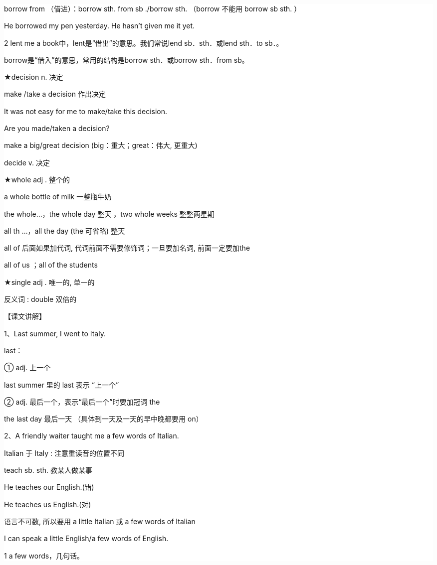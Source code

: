  borrow from    （借进）：borrow sth. from sb ./borrow sth.            （borrow 不能用  borrow sb sth. ）  

 He borrowed my pen yesterday. He hasn’t given me it yet.  
 
 2 lent me a book中，lent是“借出”的意思。我们常说lend sb．sth．或lend sth．to sb．。

borrow是“借入”的意思，常用的结构是borrow sth．或borrow sth．from sb。

★decision        n.  决定  

 make /take a decision 作出决定  

It was not easy for me to make/take this decision.  

Are you made/taken a decision?  

make a big/great decision (big：重大；great：伟大,  更重大)  

 decide        v.  决定  

★whole        adj .  整个的  

 a whole bottle of milk    一整瓶牛奶  

 the whole…，the whole day    整天  ，two whole weeks    整整两星期  

 all th …，all the day (the 可省略)    整天  

 all of 后面如果加代词,  代词前面不需要修饰词；一旦要加名词,  前面一定要加the  

all of us ；all of the students  

  ★single        adj .  唯一的,  单一的  

 反义词  : double  双倍的  

【课文讲解】

1、Last summer, I went to Italy.

last：

① adj. 上一个

last summer 里的 last 表示 “上一个”

② adj. 最后一个，表示“最后一个”时要加冠词 the

the last day 最后一天 （具体到一天及一天的早中晚都要用 on）

2、A friendly waiter taught me a few words of Italian.

Italian 于 Italy : 注意重读音的位置不同

teach sb. sth. 教某人做某事 

He teaches our English.(错)

He teaches us English.(对)

语言不可数, 所以要用 a little Italian 或 a few words of Italian

I can speak a little English/a few words of English.

1 a few words，几句话。
